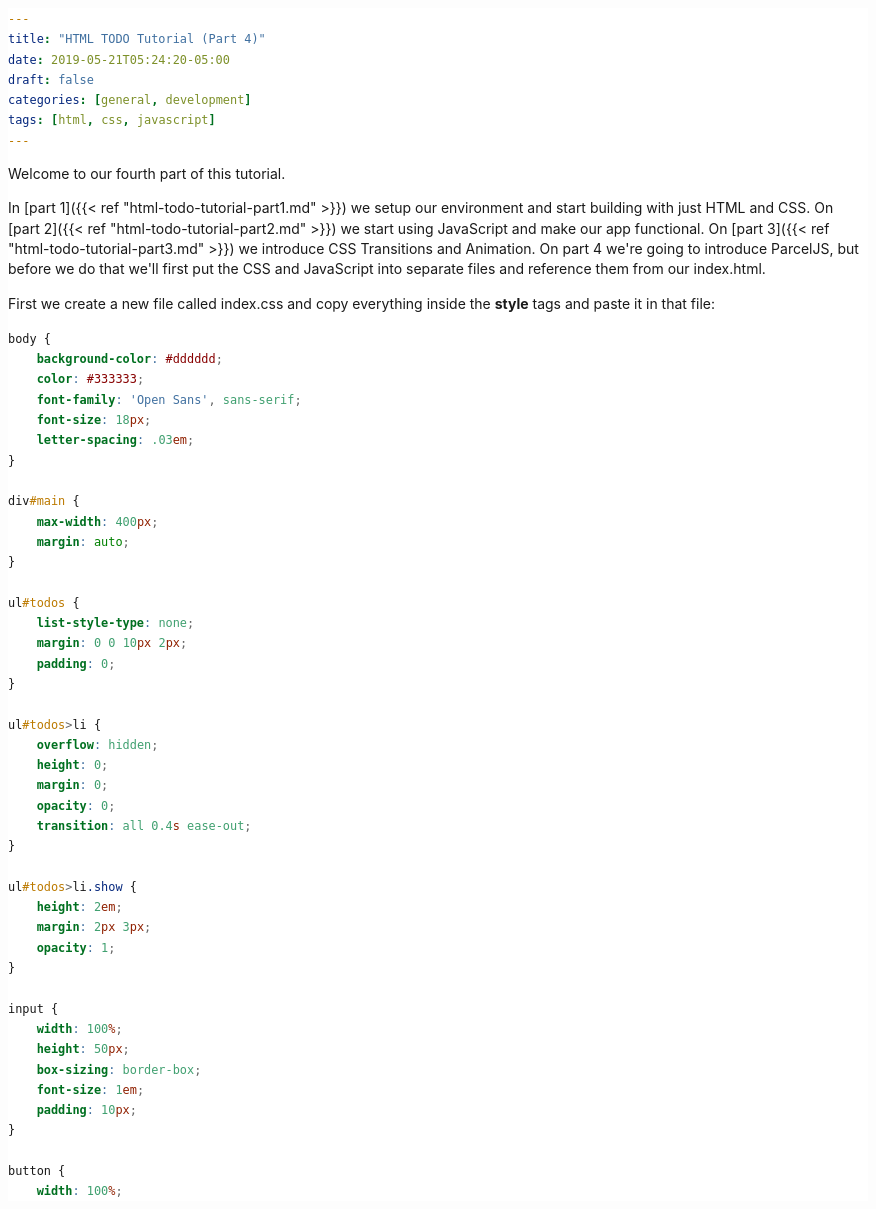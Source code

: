 ```yaml
---
title: "HTML TODO Tutorial (Part 4)"
date: 2019-05-21T05:24:20-05:00
draft: false
categories: [general, development]
tags: [html, css, javascript]
---
```


Welcome to our fourth part of this tutorial.

In [part 1]({{< ref "html-todo-tutorial-part1.md" >}}) we setup our environment and start building with just HTML and CSS. On [part 2]({{< ref "html-todo-tutorial-part2.md" >}}) we start using JavaScript and make our app functional. On [part 3]({{< ref "html-todo-tutorial-part3.md" >}}) we introduce CSS Transitions and Animation. On part 4 we're going to introduce ParcelJS, but before we do that we'll first put the CSS and JavaScript into separate files and reference them from our index.html.

First we create a new file called index.css and copy everything inside the **style** tags and paste it in that file:

```css
body {
    background-color: #dddddd;
    color: #333333;
    font-family: 'Open Sans', sans-serif;
    font-size: 18px;
    letter-spacing: .03em;
}

div#main {
    max-width: 400px;
    margin: auto;
}

ul#todos {
    list-style-type: none;
    margin: 0 0 10px 2px;
    padding: 0;
}

ul#todos>li {
    overflow: hidden;
    height: 0;
    margin: 0;
    opacity: 0;
    transition: all 0.4s ease-out;
}

ul#todos>li.show {
    height: 2em;
    margin: 2px 3px;
    opacity: 1;
}

input {
    width: 100%;
    height: 50px;
    box-sizing: border-box;
    font-size: 1em;
    padding: 10px;
}

button {
    width: 100%;
```
